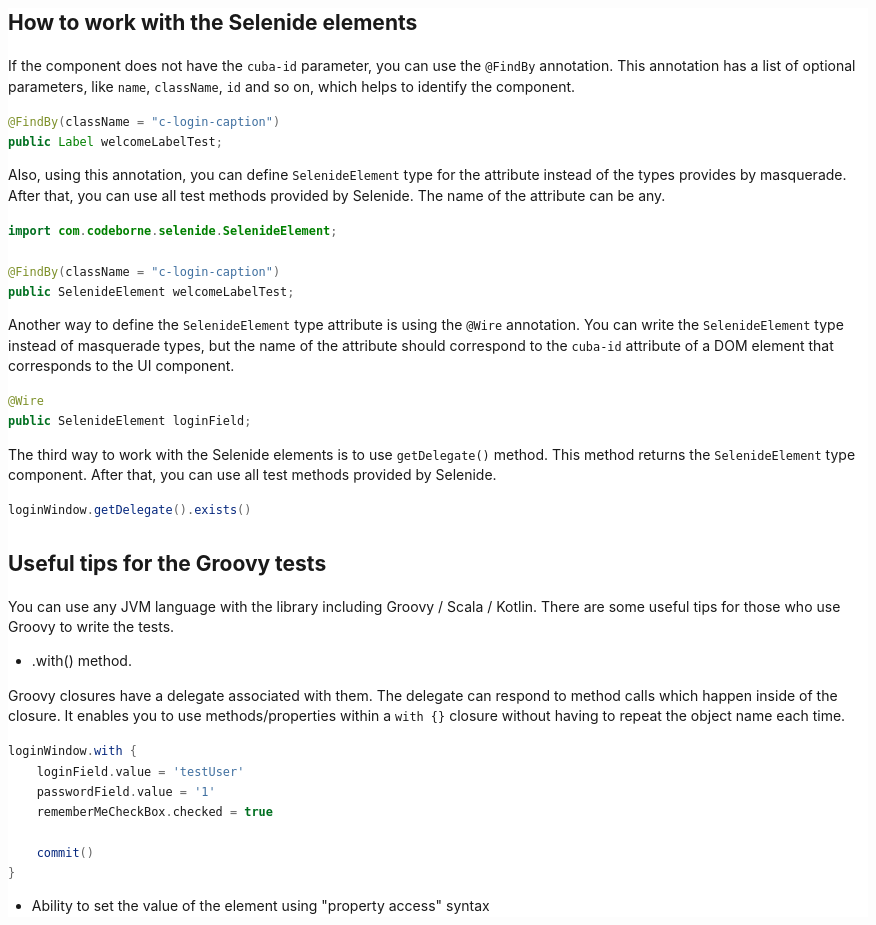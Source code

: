 ## How to work with the Selenide elements
    
If the component does not have the `cuba-id` parameter, you can use the 
```@FindBy``` annotation. This annotation has a list of optional parameters, 
like `name`, `className`, `id` and so on, which helps to identify the component.

```java
@FindBy(className = "c-login-caption")
public Label welcomeLabelTest; 
```    

Also, using this annotation, you can define `SelenideElement` type for the attribute 
instead of the types provides by masquerade. After that, you can use all test 
methods provided by Selenide. The name of the attribute can be any.

```java
import com.codeborne.selenide.SelenideElement;

@FindBy(className = "c-login-caption")
public SelenideElement welcomeLabelTest;
```   

Another way to define the `SelenideElement` type attribute is using the 
```@Wire``` annotation. You can write the `SelenideElement` type instead of 
masquerade types, but the name of the attribute should correspond to the 
`cuba-id` attribute of a DOM element that corresponds to the UI component.

```java
@Wire
public SelenideElement loginField;
```    

The third way to work with the Selenide elements is to use ```getDelegate()``` 
method. This method returns the `SelenideElement` type component. After that, you 
can use all test methods provided by Selenide.

```java
loginWindow.getDelegate().exists()
```    

## Useful tips for the Groovy tests

You can use any JVM language with the library including Groovy / Scala / Kotlin. 
There are some useful tips for those who use Groovy to write the tests. 

* .with() method.

Groovy closures have a delegate associated with them. The delegate can respond 
to method calls which happen inside of the closure. It enables you to use 
methods/properties within a `with {}` closure without having to repeat the 
object name each time.

```groovy
loginWindow.with {
    loginField.value = 'testUser'
    passwordField.value = '1'
    rememberMeCheckBox.checked = true

    commit()
}
```
* Ability to set the value of the element using "property access" syntax
